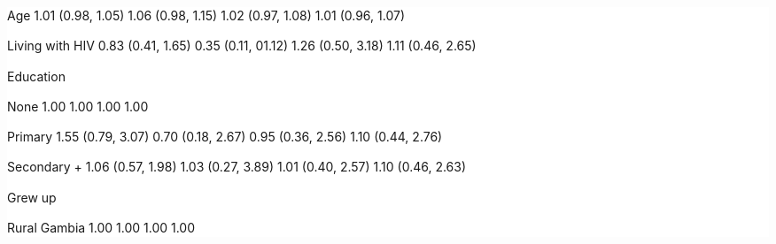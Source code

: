 Age 
1.01 
(0.98, 1.05) 
1.06 
(0.98, 1.15) 
1.02 
(0.97, 1.08) 
1.01 
(0.96, 1.07) 

Living with HIV 
0.83 
(0.41, 1.65) 
0.35 
(0.11, 01.12) 
1.26 
(0.50, 3.18) 
1.11 
(0.46, 2.65) 

Education 

None 
1.00 
1.00 
1.00 
1.00 

Primary 
1.55 
(0.79, 3.07) 
0.70 
(0.18, 2.67) 
0.95 
(0.36, 2.56) 
1.10 
(0.44, 2.76) 

Secondary + 
1.06 
(0.57, 1.98) 
1.03 
(0.27, 3.89) 
1.01 
(0.40, 2.57) 
1.10 
(0.46, 2.63) 

Grew up 

Rural Gambia 
1.00 
1.00 
1.00 
1.00 
